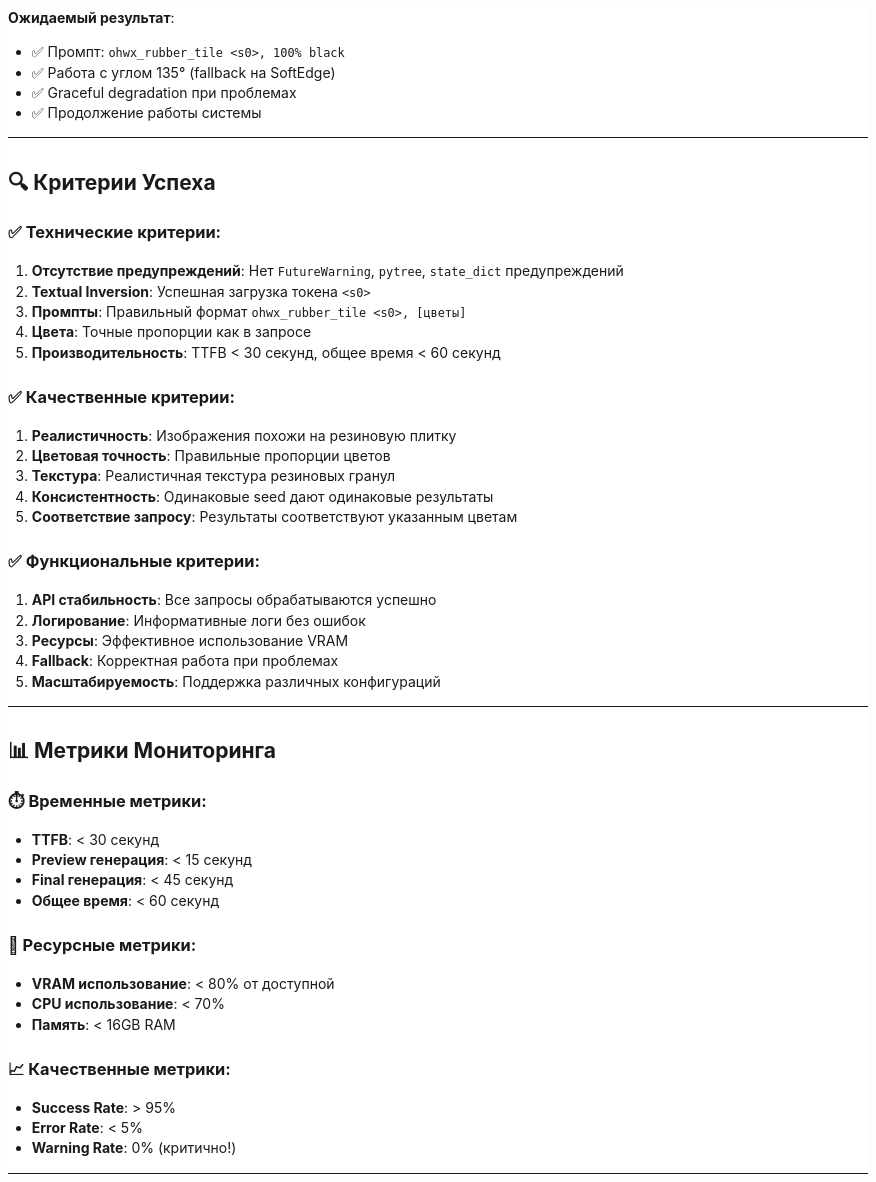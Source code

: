 **Ожидаемый результат**:
- ✅ Промпт: `ohwx_rubber_tile <s0>, 100% black`
- ✅ Работа с углом 135° (fallback на SoftEdge)
- ✅ Graceful degradation при проблемах
- ✅ Продолжение работы системы

---

## 🔍 Критерии Успеха

### ✅ Технические критерии:
1. **Отсутствие предупреждений**: Нет `FutureWarning`, `pytree`, `state_dict` предупреждений
2. **Textual Inversion**: Успешная загрузка токена `<s0>`
3. **Промпты**: Правильный формат `ohwx_rubber_tile <s0>, [цветы]`
4. **Цвета**: Точные пропорции как в запросе
5. **Производительность**: TTFB < 30 секунд, общее время < 60 секунд

### ✅ Качественные критерии:
1. **Реалистичность**: Изображения похожи на резиновую плитку
2. **Цветовая точность**: Правильные пропорции цветов
3. **Текстура**: Реалистичная текстура резиновых гранул
4. **Консистентность**: Одинаковые seed дают одинаковые результаты
5. **Соответствие запросу**: Результаты соответствуют указанным цветам

### ✅ Функциональные критерии:
1. **API стабильность**: Все запросы обрабатываются успешно
2. **Логирование**: Информативные логи без ошибок
3. **Ресурсы**: Эффективное использование VRAM
4. **Fallback**: Корректная работа при проблемах
5. **Масштабируемость**: Поддержка различных конфигураций

---

## 📊 Метрики Мониторинга

### ⏱️ Временные метрики:
- **TTFB**: < 30 секунд
- **Preview генерация**: < 15 секунд
- **Final генерация**: < 45 секунд
- **Общее время**: < 60 секунд

### 💾 Ресурсные метрики:
- **VRAM использование**: < 80% от доступной
- **CPU использование**: < 70%
- **Память**: < 16GB RAM

### 📈 Качественные метрики:
- **Success Rate**: > 95%
- **Error Rate**: < 5%
- **Warning Rate**: 0% (критично!)

---